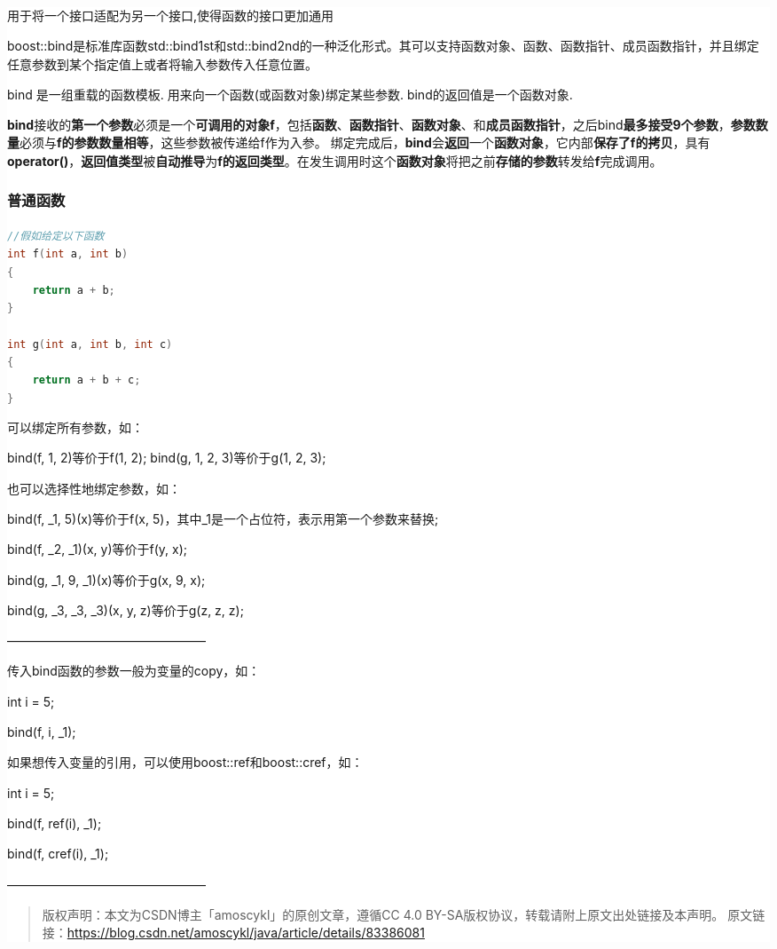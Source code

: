 用于将一个接口适配为另一个接口,使得函数的接口更加通用

boost::bind是标准库函数std::bind1st和std::bind2nd的一种泛化形式。其可以支持函数对象、函数、函数指针、成员函数指针，并且绑定任意参数到某个指定值上或者将输入参数传入任意位置。

bind 是一组重载的函数模板. 用来向一个函数(或函数对象)绑定某些参数. 
bind的返回值是一个函数对象. 

**bind**接收的**第一个参数**必须是一个**可调用的对象f**，包括**函数**、**函数指针**、**函数对象**、和**成员函数指针**，之后bind**最多接受9个参数**，**参数数量**必须与**f的参数数量相等**，这些参数被传递给f作为入参。 绑定完成后，**bind**会**返回**一个**函数对象**，它内部**保存了f的拷贝**，具有**operator()**，**返回值类型**被**自动推导**为**f的返回类型**。在发生调用时这个**函数对象**将把之前**存储的参数**转发给**f**完成调用。

### 普通函数

```c++
//假如给定以下函数
int f(int a, int b)
{
    return a + b;
}
 
int g(int a, int b, int c)
{
    return a + b + c;
}
```

可以绑定所有参数，如：

bind(f, 1, 2)等价于f(1, 2); bind(g, 1, 2, 3)等价于g(1, 2, 3);

也可以选择性地绑定参数，如：

bind(f, _1, 5)(x)等价于f(x, 5)，其中_1是一个占位符，表示用第一个参数来替换;

bind(f, _2, _1)(x, y)等价于f(y, x);

bind(g, _1, 9, _1)(x)等价于g(x, 9, x);

bind(g, _3, _3, _3)(x, y, z)等价于g(z, z, z);

————————————————

传入bind函数的参数一般为变量的copy，如：

int i = 5;

bind(f, i, _1);

如果想传入变量的引用，可以使用boost::ref和boost::cref，如：

int i = 5;

bind(f, ref(i), _1);

bind(f, cref(i), _1);

————————————————

> 版权声明：本文为CSDN博主「amoscykl」的原创文章，遵循CC 4.0 BY-SA版权协议，转载请附上原文出处链接及本声明。
> 原文链接：https://blog.csdn.net/amoscykl/java/article/details/83386081
